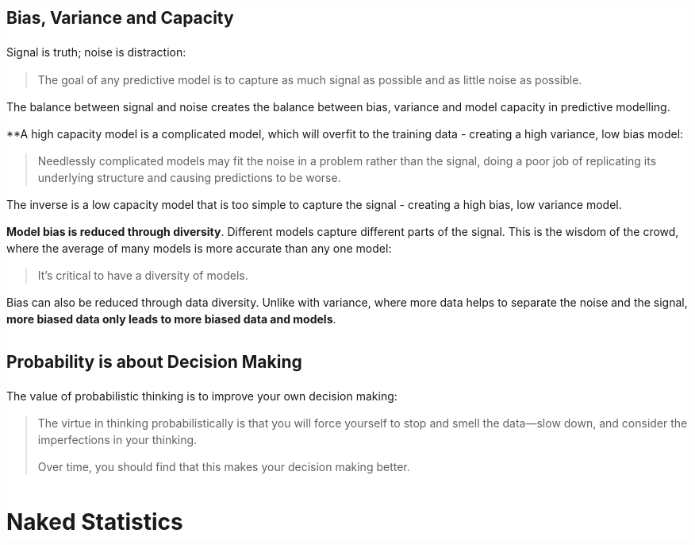 ## Bias, Variance and Capacity

Signal is truth; noise is distraction:

> The goal of any predictive model is to capture as much signal as possible and as little noise as possible.

The balance between signal and noise creates the balance between bias, variance and model capacity in predictive modelling.

**A high capacity model is a complicated model, which will overfit to the training data - creating a high variance, low bias model:

> Needlessly complicated models may fit the noise in a problem rather than the signal, doing a poor job of replicating its underlying structure and causing predictions to be worse. 

The inverse is a low capacity model that is too simple to capture the signal - creating a high bias, low variance model.

**Model bias is reduced through diversity**. Different models capture different parts of the signal.  This is the wisdom of the crowd, where the average of many models is more accurate than any one model:

> It’s critical to have a diversity of models.

Bias can also be reduced through data diversity. Unlike with variance, where more data helps to separate the noise and the signal, **more biased data only leads to more biased data and models**.

## Probability is about Decision Making

The value of probabilistic thinking is to improve your own decision making:

> The virtue in thinking probabilistically is that you will force yourself to stop and smell the data—slow down, and consider the imperfections in your thinking. 
>
> Over time, you should find that this makes your decision making better.

# Naked Statistics

<center>